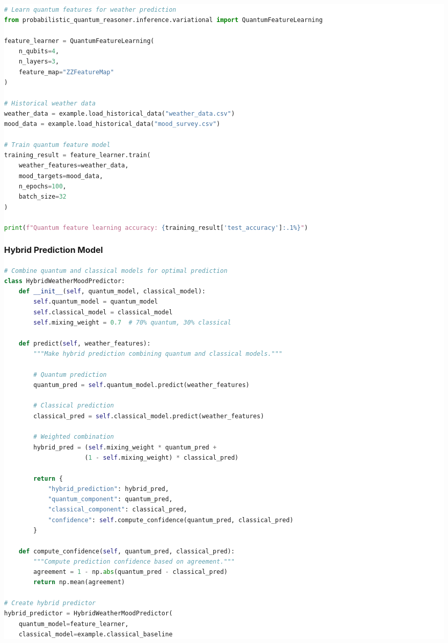 ```python
# Learn quantum features for weather prediction
from probabilistic_quantum_reasoner.inference.variational import QuantumFeatureLearning

feature_learner = QuantumFeatureLearning(
    n_qubits=4,
    n_layers=3,
    feature_map="ZZFeatureMap"
)

# Historical weather data
weather_data = example.load_historical_data("weather_data.csv")
mood_data = example.load_historical_data("mood_survey.csv")

# Train quantum feature model
training_result = feature_learner.train(
    weather_features=weather_data,
    mood_targets=mood_data,
    n_epochs=100,
    batch_size=32
)

print(f"Quantum feature learning accuracy: {training_result['test_accuracy']:.1%}")
```

### Hybrid Prediction Model

```python
# Combine quantum and classical models for optimal prediction
class HybridWeatherMoodPredictor:
    def __init__(self, quantum_model, classical_model):
        self.quantum_model = quantum_model
        self.classical_model = classical_model
        self.mixing_weight = 0.7  # 70% quantum, 30% classical
    
    def predict(self, weather_features):
        """Make hybrid prediction combining quantum and classical models."""
        
        # Quantum prediction
        quantum_pred = self.quantum_model.predict(weather_features)
        
        # Classical prediction  
        classical_pred = self.classical_model.predict(weather_features)
        
        # Weighted combination
        hybrid_pred = (self.mixing_weight * quantum_pred + 
                      (1 - self.mixing_weight) * classical_pred)
        
        return {
            "hybrid_prediction": hybrid_pred,
            "quantum_component": quantum_pred,
            "classical_component": classical_pred,
            "confidence": self.compute_confidence(quantum_pred, classical_pred)
        }
    
    def compute_confidence(self, quantum_pred, classical_pred):
        """Compute prediction confidence based on agreement."""
        agreement = 1 - np.abs(quantum_pred - classical_pred)
        return np.mean(agreement)

# Create hybrid predictor
hybrid_predictor = HybridWeatherMoodPredictor(
    quantum_model=feature_learner,
    classical_model=example.classical_baseline
```